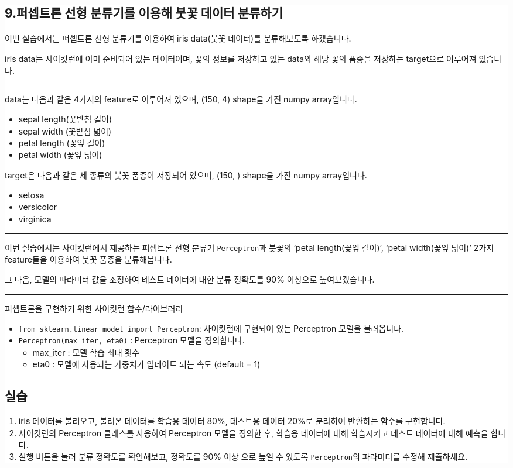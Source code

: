 

## 9.퍼셉트론 선형 분류기를 이용해 붓꽃 데이터 분류하기

이번 실습에서는 퍼셉트론 선형 분류기를 이용하여 iris data(붓꽃 데이터)를 분류해보도록 하겠습니다.

iris data는 사이킷런에 이미 준비되어 있는 데이터이며, 꽃의 정보를 저장하고 있는 data와 해당 꽃의 품종을 저장하는 target으로 이루어져 있습니다.

------

data는 다음과 같은 4가지의 feature로 이루어져 있으며, (150, 4) shape을 가진 numpy array입니다.

- sepal length(꽃받침 길이)
- sepal width (꽃받침 넓이)
- petal length (꽃잎 길이)
- petal width (꽃잎 넓이)

target은 다음과 같은 세 종류의 붓꽃 품종이 저장되어 있으며, (150, ) shape을 가진 numpy array입니다.

- setosa
- versicolor
- virginica

------

이번 실습에서는 사이킷런에서 제공하는 퍼셉트론 선형 분류기 `Perceptron`과 붓꽃의 ‘petal length(꽃잎 길이)’, ‘petal width(꽃잎 넓이)’ 2가지 feature들을 이용하여 붓꽃 품종을 분류해봅니다.

그 다음, 모델의 파라미터 값을 조정하여 테스트 데이터에 대한 분류 정확도를 90% 이상으로 높여보겠습니다.

------

퍼셉트론을 구현하기 위한 사이킷런 함수/라이브러리

- `from sklearn.linear_model import Perceptron`: 사이킷런에 구현되어 있는 Perceptron 모델을 불러옵니다.
- `Perceptron(max_iter, eta0)`
  : Perceptron 모델을 정의합니다.
  - max_iter : 모델 학습 최대 횟수
  - eta0 : 모델에 사용되는 가중치가 업데이트 되는 속도 (default = 1)

## 실습

1. iris 데이터를 불러오고, 불러온 데이터를 학습용 데이터 80%, 테스트용 데이터 20%로 분리하여 반환하는 함수를 구현합니다.
2. 사이킷런의 Perceptron 클래스를 사용하여 Perceptron 모델을 정의한 후, 학습용 데이터에 대해 학습시키고 테스트 데이터에 대해 예측을 합니다.
3. 실행 버튼을 눌러 분류 정확도를 확인해보고, 정확도를 90% 이상 으로 높일 수 있도록 `Perceptron`의 파라미터를 수정해 제출하세요.